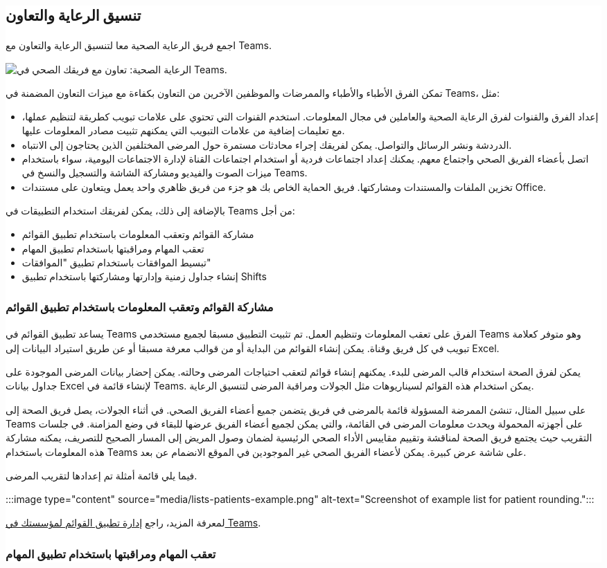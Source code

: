 ## <a name="care-coordination-and-collaboration"></a>تنسيق الرعاية والتعاون

اجمع فريق الرعاية الصحية معا لتنسيق الرعاية والتعاون مع Teams.

![الرعاية الصحية: تعاون مع فريقك الصحي في Teams.](media/teams-healthcare-collaborate-in-teams.png)

تمكن الفرق الأطباء والأطباء والممرضات والموظفين الآخرين من التعاون بكفاءة مع ميزات التعاون المضمنة في Teams، مثل:

- إعداد الفرق والقنوات لفرق الرعاية الصحية والعاملين في مجال المعلومات. استخدم القنوات التي تحتوي على علامات تبويب كطريقة لتنظيم عملها، مع تعليمات إضافية من علامات التبويب التي يمكنهم تثبيت مصادر المعلومات عليها.
- الدردشة ونشر الرسائل والتواصل. يمكن لفريقك إجراء محادثات مستمرة حول المرضى المختلفين الذين يحتاجون إلى الانتباه.
- اتصل بأعضاء الفريق الصحي واجتماع معهم. يمكنك إعداد اجتماعات فردية أو استخدام اجتماعات القناة لإدارة الاجتماعات اليومية، سواء باستخدام ميزات الصوت والفيديو ومشاركة الشاشة والتسجيل والنسخ في Teams.
- تخزين الملفات والمستندات ومشاركتها. فريق الحماية الخاص بك هو جزء من فريق ظاهري واحد يعمل ويتعاون على مستندات Office.

بالإضافة إلى ذلك، يمكن لفريقك استخدام التطبيقات في Teams من أجل:

- مشاركة القوائم وتعقب المعلومات باستخدام تطبيق القوائم
- تعقب المهام ومراقبتها باستخدام تطبيق المهام
- تبسيط الموافقات باستخدام تطبيق "الموافقات"
- إنشاء جداول زمنية وإدارتها ومشاركتها باستخدام تطبيق Shifts

### <a name="share-lists-and-track-information-with-the-lists-app"></a>مشاركة القوائم وتعقب المعلومات باستخدام تطبيق القوائم

يساعد تطبيق القوائم في Teams الفرق على تعقب المعلومات وتنظيم العمل. تم تثبيت التطبيق مسبقا لجميع مستخدمي Teams وهو متوفر كعلامة تبويب في كل فريق وقناة. يمكن إنشاء القوائم من البداية أو من قوالب معرفة مسبقا أو عن طريق استيراد البيانات إلى Excel.

يمكن لفرق الصحة استخدام قالب المرضى للبدء. يمكنهم إنشاء قوائم لتعقب احتياجات المرضى وحالته. يمكن إحضار بيانات المرضى الموجودة على جداول بيانات Excel لإنشاء قائمة في Teams. يمكن استخدام هذه القوائم لسيناريوهات مثل الجولات ومراقبة المرضى لتنسيق الرعاية.

على سبيل المثال، تنشئ الممرضة المسؤولة قائمة بالمرضى في فريق يتضمن جميع أعضاء الفريق الصحي. في أثناء الجولات، يصل فريق الصحة إلى Teams على أجهزته المحمولة ويحدث معلومات المرضى في القائمة، والتي يمكن لجميع أعضاء الفريق عرضها للبقاء في وضع المزامنة. في جلسات التقريب حيث يجتمع فريق الصحة لمناقشة وتقييم مقاييس الأداء الصحي الرئيسية لضمان وصول المريض إلى المسار الصحيح للتصريف، يمكنه مشاركة هذه المعلومات باستخدام Teams على شاشة عرض كبيرة. يمكن لأعضاء الفريق الصحي غير الموجودين في الموقع الانضمام عن بعد.

فيما يلي قائمة أمثلة تم إعدادها لتقريب المرضى.

:::image type="content" source="media/lists-patients-example.png" alt-text="Screenshot of example list for patient rounding.":::

لمعرفة المزيد، راجع [إدارة تطبيق القوائم لمؤسستك في Teams](/microsoftteams/manage-lists-app?bc=/microsoft-365/frontline/breadcrumb/toc.json&toc=/microsoft-365/frontline/toc.json).

### <a name="track-and-monitor-tasks-with-the-tasks-app"></a>تعقب المهام ومراقبتها باستخدام تطبيق المهام
